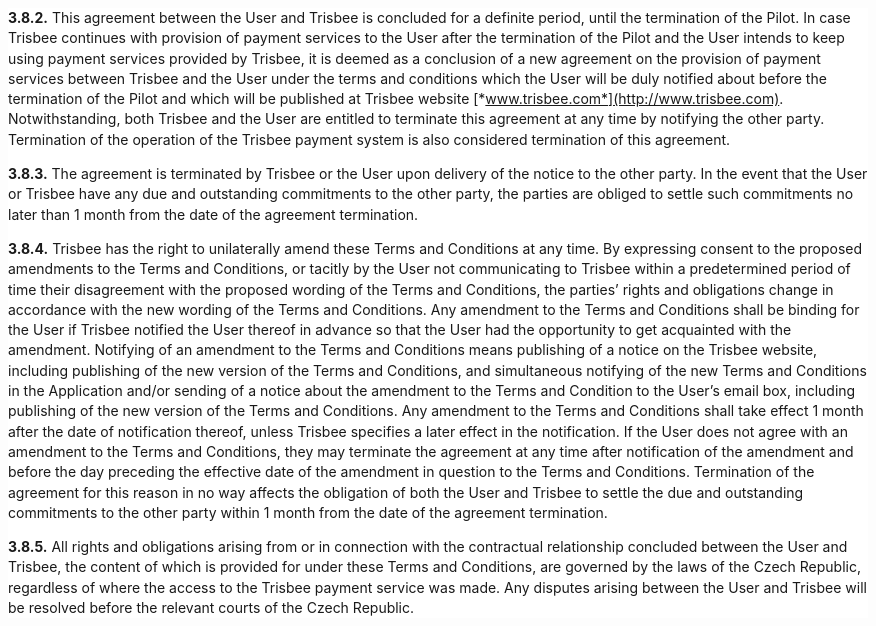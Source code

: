**3.8.2.** This agreement between the User and Trisbee is concluded for
a definite period, until the termination of the Pilot. In case Trisbee
continues with provision of payment services to the User after the
termination of the Pilot and the User intends to keep using payment
services provided by Trisbee, it is deemed as a conclusion of a new
agreement on the provision of payment services between Trisbee and the
User under the terms and conditions which the User will be duly notified
about before the termination of the Pilot and which will be published at
Trisbee website [*www.trisbee.com*](http://www.trisbee.com).
Notwithstanding, both Trisbee and the User are entitled to terminate
this agreement at any time by notifying the other party. Termination of
the operation of the Trisbee payment system is also considered
termination of this agreement.

**3.8.3.** The agreement is terminated by Trisbee or the User upon
delivery of the notice to the other party. In the event that the User or
Trisbee have any due and outstanding commitments to the other party, the
parties are obliged to settle such commitments no later than 1 month
from the date of the agreement termination.

**3.8.4.** Trisbee has the right to unilaterally amend these Terms and
Conditions at any time. By expressing consent to the proposed amendments
to the Terms and Conditions, or tacitly by the User not communicating to
Trisbee within a predetermined period of time their disagreement with
the proposed wording of the Terms and Conditions, the parties’ rights
and obligations change in accordance with the new wording of the Terms
and Conditions. Any amendment to the Terms and Conditions shall be
binding for the User if Trisbee notified the User thereof in advance so
that the User had the opportunity to get acquainted with the amendment.
Notifying of an amendment to the Terms and Conditions means publishing
of a notice on the Trisbee website, including publishing of the new
version of the Terms and Conditions, and simultaneous notifying of the
new Terms and Conditions in the Application and/or sending of a notice
about the amendment to the Terms and Condition to the User’s email box,
including publishing of the new version of the Terms and Conditions. Any
amendment to the Terms and Conditions shall take effect 1 month after
the date of notification thereof, unless Trisbee specifies a later
effect in the notification. If the User does not agree with an amendment
to the Terms and Conditions, they may terminate the agreement at any
time after notification of the amendment and before the day preceding
the effective date of the amendment in question to the Terms and
Conditions. Termination of the agreement for this reason in no way
affects the obligation of both the User and Trisbee to settle the due
and outstanding commitments to the other party within 1 month from the
date of the agreement termination.

**3.8.5.** All rights and obligations arising from or in connection with
the contractual relationship concluded between the User and Trisbee, the
content of which is provided for under these Terms and Conditions, are
governed by the laws of the Czech Republic, regardless of where the
access to the Trisbee payment service was made. Any disputes arising
between the User and Trisbee will be resolved before the relevant courts
of the Czech Republic.
